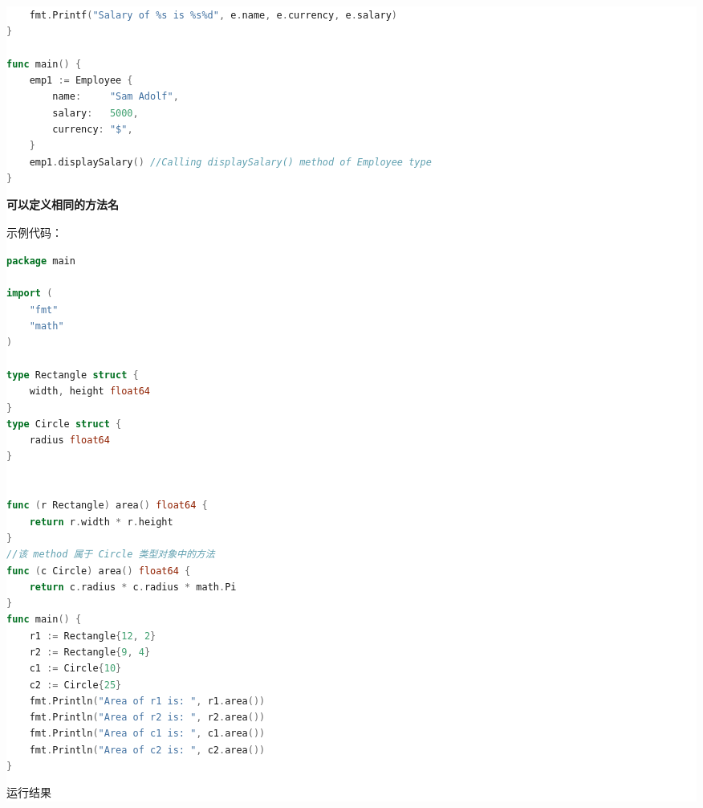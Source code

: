 ```go
    fmt.Printf("Salary of %s is %s%d", e.name, e.currency, e.salary)
}

func main() {  
    emp1 := Employee {
        name:     "Sam Adolf",
        salary:   5000,
        currency: "$",
    }
    emp1.displaySalary() //Calling displaySalary() method of Employee type
}
```

**可以定义相同的方法名**

示例代码：

```go
package main

import (
	"fmt"
	"math"
)

type Rectangle struct {
	width, height float64
}
type Circle struct {
	radius float64
}


func (r Rectangle) area() float64 {
	return r.width * r.height
}
//该 method 属于 Circle 类型对象中的方法
func (c Circle) area() float64 {
	return c.radius * c.radius * math.Pi
}
func main() {
	r1 := Rectangle{12, 2}
	r2 := Rectangle{9, 4}
	c1 := Circle{10}
	c2 := Circle{25}
	fmt.Println("Area of r1 is: ", r1.area())
	fmt.Println("Area of r2 is: ", r2.area())
	fmt.Println("Area of c1 is: ", c1.area())
	fmt.Println("Area of c2 is: ", c2.area())
}
```

运行结果
